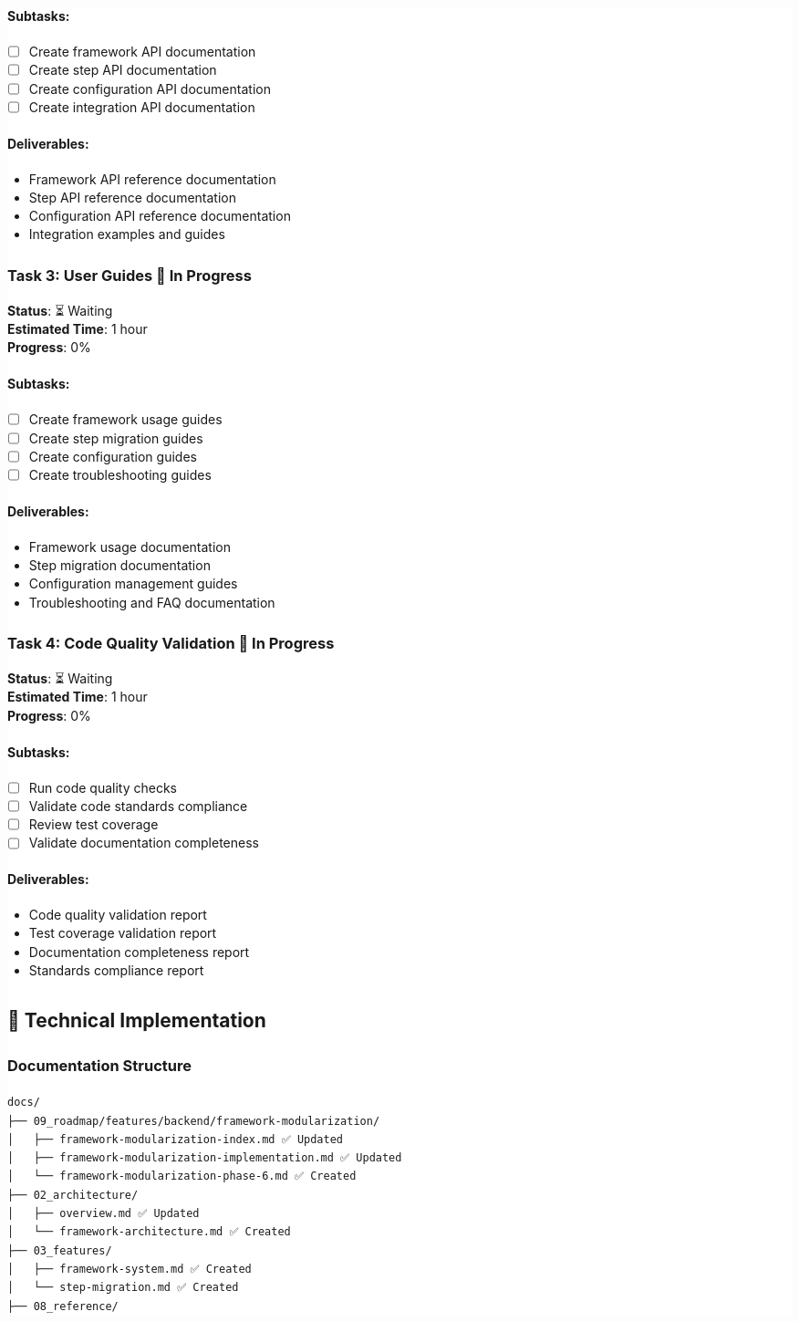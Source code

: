 #### Subtasks:
- [ ] Create framework API documentation
- [ ] Create step API documentation
- [ ] Create configuration API documentation
- [ ] Create integration API documentation

#### Deliverables:
- Framework API reference documentation
- Step API reference documentation
- Configuration API reference documentation
- Integration examples and guides

### Task 3: User Guides 🔄 In Progress
**Status**: ⏳ Waiting  
**Estimated Time**: 1 hour  
**Progress**: 0%

#### Subtasks:
- [ ] Create framework usage guides
- [ ] Create step migration guides
- [ ] Create configuration guides
- [ ] Create troubleshooting guides

#### Deliverables:
- Framework usage documentation
- Step migration documentation
- Configuration management guides
- Troubleshooting and FAQ documentation

### Task 4: Code Quality Validation 🔄 In Progress
**Status**: ⏳ Waiting  
**Estimated Time**: 1 hour  
**Progress**: 0%

#### Subtasks:
- [ ] Run code quality checks
- [ ] Validate code standards compliance
- [ ] Review test coverage
- [ ] Validate documentation completeness

#### Deliverables:
- Code quality validation report
- Test coverage validation report
- Documentation completeness report
- Standards compliance report

## 🔧 Technical Implementation

### Documentation Structure
```
docs/
├── 09_roadmap/features/backend/framework-modularization/
│   ├── framework-modularization-index.md ✅ Updated
│   ├── framework-modularization-implementation.md ✅ Updated
│   └── framework-modularization-phase-6.md ✅ Created
├── 02_architecture/
│   ├── overview.md ✅ Updated
│   └── framework-architecture.md ✅ Created
├── 03_features/
│   ├── framework-system.md ✅ Created
│   └── step-migration.md ✅ Created
├── 08_reference/
```